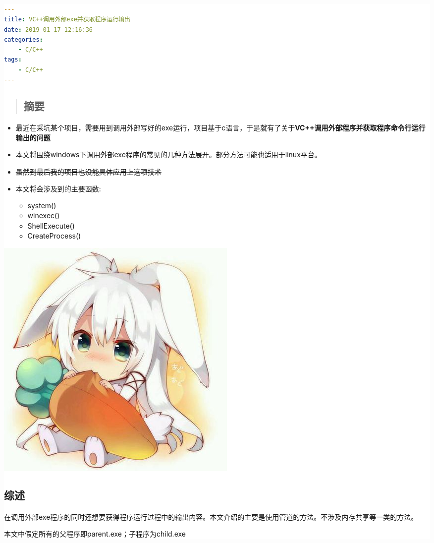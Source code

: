 ```yaml
---
title: VC++调用外部exe并获取程序运行输出
date: 2019-01-17 12:16:36
categories: 
    - C/C++
tags:
    - C/C++
---
```


>## 摘要
* 最近在采坑某个项目，需要用到调用外部写好的exe运行，项目基于c语言，于是就有了关于**VC++调用外部程序并获取程序命令行运行输出的问题**
* 本文将围绕windows下调用外部exe程序的常见的几种方法展开。部分方法可能也适用于linux平台。
* ~~虽然到最后我的项目也没能具体应用上这项技术~~

* 本文将会涉及到的主要函数:
    * system()
    * winexec()
    * ShellExecute()
    * CreateProcess()
    

![萝卜啊！赐予我力量！](lobei.jpg)


## 综述
在调用外部exe程序的同时还想要获得程序运行过程中的输出内容。本文介绍的主要是使用管道的方法。不涉及内存共享等一类的方法。

本文中假定所有的父程序即parent.exe；子程序为child.exe
